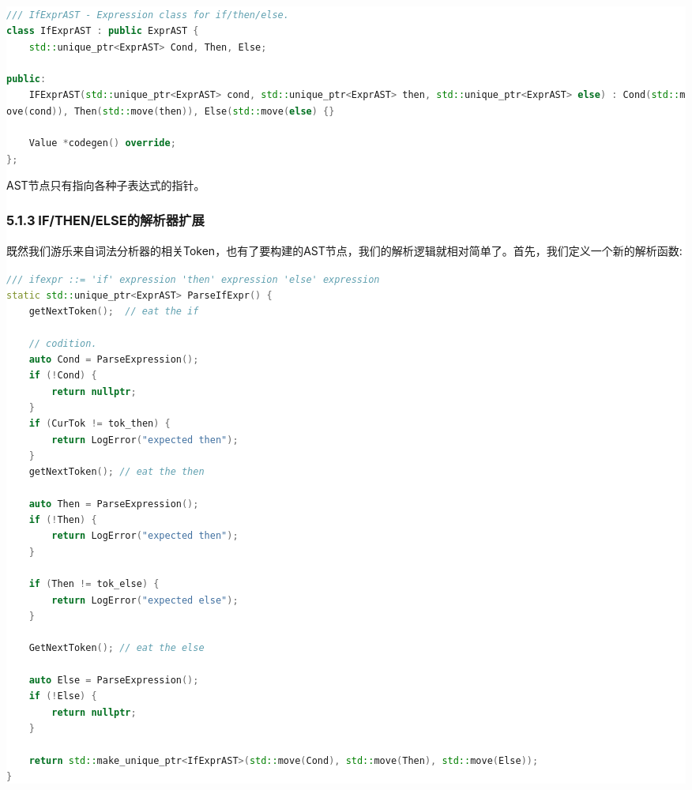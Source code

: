 ```c++
/// IfExprAST - Expression class for if/then/else.
class IfExprAST : public ExprAST {
    std::unique_ptr<ExprAST> Cond, Then, Else;

public:
    IFExprAST(std::unique_ptr<ExprAST> cond, std::unique_ptr<ExprAST> then, std::unique_ptr<ExprAST> else) : Cond(std::move(cond)), Then(std::move(then)), Else(std::move(else) {}

    Value *codegen() override;
};
```

AST节点只有指向各种子表达式的指针。

### 5.1.3 IF/THEN/ELSE的解析器扩展
既然我们游乐来自词法分析器的相关Token，也有了要构建的AST节点，我们的解析逻辑就相对简单了。首先，我们定义一个新的解析函数:

```c++
/// ifexpr ::= 'if' expression 'then' expression 'else' expression
static std::unique_ptr<ExprAST> ParseIfExpr() {
    getNextToken();  // eat the if
    
    // codition.
    auto Cond = ParseExpression();
    if (!Cond) {
        return nullptr;
    }
    if (CurTok != tok_then) {
        return LogError("expected then");
    }
    getNextToken(); // eat the then

    auto Then = ParseExpression();
    if (!Then) {
        return LogError("expected then");
    }

    if (Then != tok_else) {
        return LogError("expected else");
    }

    GetNextToken(); // eat the else

    auto Else = ParseExpression();
    if (!Else) {
        return nullptr;
    }

    return std::make_unique_ptr<IfExprAST>(std::move(Cond), std::move(Then), std::move(Else));
}
```
